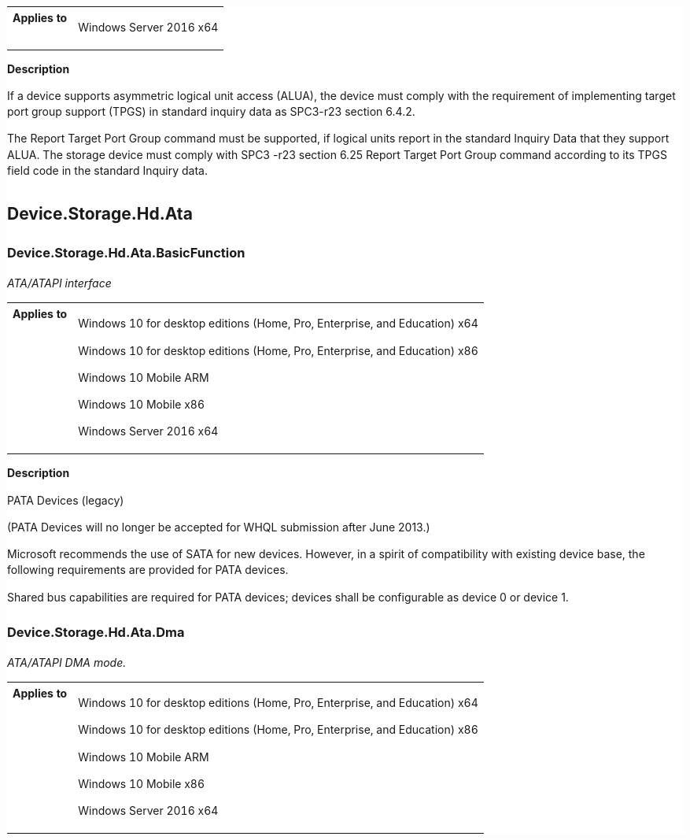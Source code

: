 <table>
<tr>
<th>Applies to</th>
<td>
<p>Windows Server 2016 x64</p>
</td></tr></table>

**Description**

If a device supports asymmetric logical unit access (ALUA), the device must comply with the requirement of implementing target port group support (TPGS) in standard inquiry data as SPC3-r23 section 6.4.2.

The Report Target Port Group command must be supported, if logical units report in the standard Inquiry Data that they support ALUA. The storage device must comply with SPC3 -r23 section 6.25 Report Target Port Group command according to its TPGS field code in the standard Inquiry data.
 

<a name="device.storage.hd.ata"></a>
## Device.Storage.Hd.Ata

### Device.Storage.Hd.Ata.BasicFunction

*ATA/ATAPI interface*

<table>
<tr>
<th>Applies to</th>
<td>
<p>Windows 10 for desktop editions (Home, Pro, Enterprise, and Education) x64</p>
<p>Windows 10 for desktop editions (Home, Pro, Enterprise, and Education) x86</p>
<p>Windows 10 Mobile ARM</p>
<p>Windows 10 Mobile x86</p>
<p>Windows Server 2016 x64</p>
</td></tr></table>

**Description**

PATA Devices (legacy)

(PATA Devices will no longer be accepted for WHQL submission after June 2013.)

Microsoft recommends the use of SATA for new devices. However, in a spirit of compatibility with existing device base, the following requirements are provided for PATA devices.

Shared bus capabilities are required for PATA devices; devices shall be configurable as device 0 or device 1.
 

### Device.Storage.Hd.Ata.Dma

*ATA/ATAPI DMA mode.*

<table>
<tr>
<th>Applies to</th>
<td>
<p>Windows 10 for desktop editions (Home, Pro, Enterprise, and Education) x64</p>
<p>Windows 10 for desktop editions (Home, Pro, Enterprise, and Education) x86</p>
<p>Windows 10 Mobile ARM</p>
<p>Windows 10 Mobile x86</p>
<p>Windows Server 2016 x64</p>
</td></tr></table>
